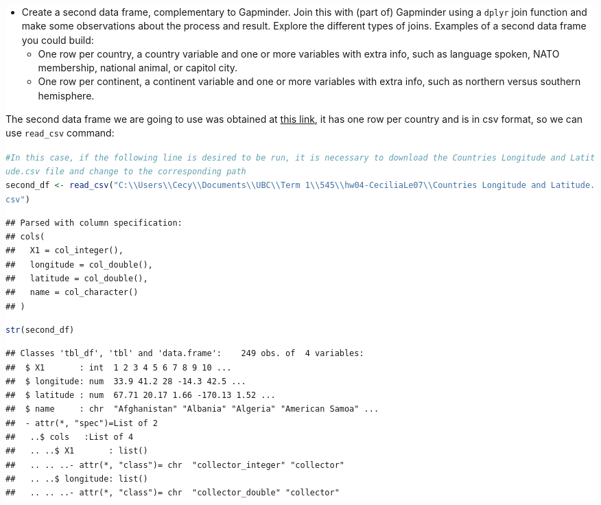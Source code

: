 -   Create a second data frame, complementary to Gapminder. Join this with (part of) Gapminder using a `dplyr` join function and make some observations about the process and result. Explore the different types of joins. Examples of a second data frame you could build:
    -   One row per country, a country variable and one or more variables with extra info, such as language spoken, NATO membership, national animal, or capitol city.
    -   One row per continent, a continent variable and one or more variables with extra info, such as northern versus southern hemisphere.

The second data frame we are going to use was obtained at [this link](https://www.kaggle.com/folaraz/world-countries-and-continents-details/version/3#_=_), it has one row per country and is in csv format, so we can use `read_csv` command:

``` r
#In this case, if the following line is desired to be run, it is necessary to download the Countries Longitude and Latitude.csv file and change to the corresponding path
second_df <- read_csv("C:\\Users\\Cecy\\Documents\\UBC\\Term 1\\545\\hw04-CeciliaLe07\\Countries Longitude and Latitude.csv")
```

    ## Parsed with column specification:
    ## cols(
    ##   X1 = col_integer(),
    ##   longitude = col_double(),
    ##   latitude = col_double(),
    ##   name = col_character()
    ## )

``` r
str(second_df)
```

    ## Classes 'tbl_df', 'tbl' and 'data.frame':    249 obs. of  4 variables:
    ##  $ X1       : int  1 2 3 4 5 6 7 8 9 10 ...
    ##  $ longitude: num  33.9 41.2 28 -14.3 42.5 ...
    ##  $ latitude : num  67.71 20.17 1.66 -170.13 1.52 ...
    ##  $ name     : chr  "Afghanistan" "Albania" "Algeria" "American Samoa" ...
    ##  - attr(*, "spec")=List of 2
    ##   ..$ cols   :List of 4
    ##   .. ..$ X1       : list()
    ##   .. .. ..- attr(*, "class")= chr  "collector_integer" "collector"
    ##   .. ..$ longitude: list()
    ##   .. .. ..- attr(*, "class")= chr  "collector_double" "collector"